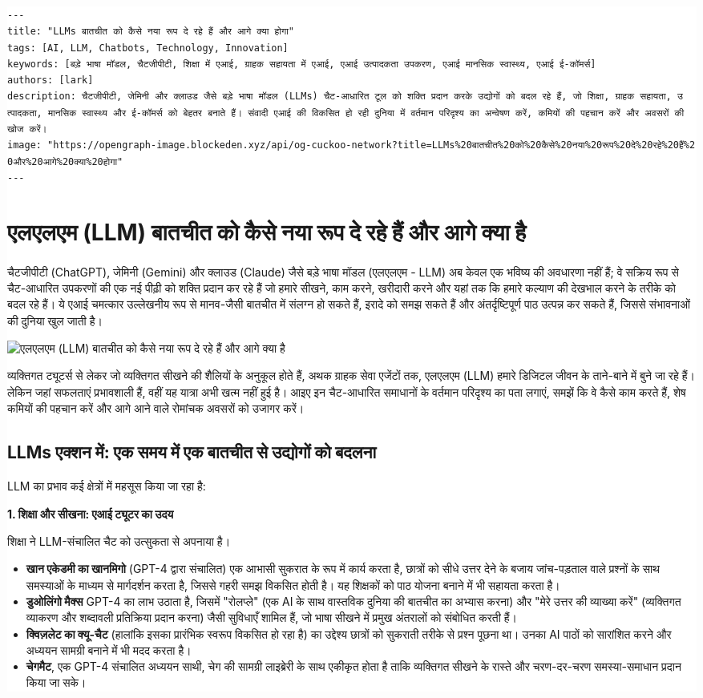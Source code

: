 ```
---
title: "LLMs बातचीत को कैसे नया रूप दे रहे हैं और आगे क्या होगा"
tags: [AI, LLM, Chatbots, Technology, Innovation]
keywords: [बड़े भाषा मॉडल, चैटजीपीटी, शिक्षा में एआई, ग्राहक सहायता में एआई, एआई उत्पादकता उपकरण, एआई मानसिक स्वास्थ्य, एआई ई-कॉमर्स]
authors: [lark]
description: चैटजीपीटी, जेमिनी और क्लाउड जैसे बड़े भाषा मॉडल (LLMs) चैट-आधारित टूल को शक्ति प्रदान करके उद्योगों को बदल रहे हैं, जो शिक्षा, ग्राहक सहायता, उत्पादकता, मानसिक स्वास्थ्य और ई-कॉमर्स को बेहतर बनाते हैं। संवादी एआई की विकसित हो रही दुनिया में वर्तमान परिदृश्य का अन्वेषण करें, कमियों की पहचान करें और अवसरों की खोज करें।
image: "https://opengraph-image.blockeden.xyz/api/og-cuckoo-network?title=LLMs%20बातचीत%20को%20कैसे%20नया%20रूप%20दे%20रहे%20हैं%20और%20आगे%20क्या%20होगा"
---
```

# एलएलएम (LLM) बातचीत को कैसे नया रूप दे रहे हैं और आगे क्या है

चैटजीपीटी (ChatGPT), जेमिनी (Gemini) और क्लाउड (Claude) जैसे बड़े भाषा मॉडल (एलएलएम - LLM) अब केवल एक भविष्य की अवधारणा नहीं हैं; वे सक्रिय रूप से चैट-आधारित उपकरणों की एक नई पीढ़ी को शक्ति प्रदान कर रहे हैं जो हमारे सीखने, काम करने, खरीदारी करने और यहां तक कि हमारे कल्याण की देखभाल करने के तरीके को बदल रहे हैं। ये एआई चमत्कार उल्लेखनीय रूप से मानव-जैसी बातचीत में संलग्न हो सकते हैं, इरादे को समझ सकते हैं और अंतर्दृष्टिपूर्ण पाठ उत्पन्न कर सकते हैं, जिससे संभावनाओं की दुनिया खुल जाती है।

![एलएलएम (LLM) बातचीत को कैसे नया रूप दे रहे हैं और आगे क्या है](https://opengraph-image.blockeden.xyz/api/og-cuckoo-network?title=%E0%A4%8F%E0%A4%B2%E0%A4%8F%E0%A4%B2%E0%A4%8F%E0%A4%AE%20(LLM)%20%E0%A4%AC%E0%A4%BE%E0%A4%A4%E0%A4%9A%E0%A5%80%E0%A4%A4%20%E0%A4%95%E0%A5%8B%20%E0%A4%95%E0%A5%88%E0%A4%B8%E0%A5%87%20%E0%A4%A8%E0%A4%AF%E0%A4%BE%20%E0%A4%B0%E0%A5%82%E0%A4%AA%20%E0%A4%A6%E0%A5%87%20%E0%A4%B0%E0%A4%B9%E0%A5%87%20%E0%A4%B9%E0%A5%88%E0%A4%82%20%E0%A4%94%E0%A4%B0%20%E0%A4%86%E0%A4%97%E0%A5%87%20%E0%A4%95%E0%A5%8D%E0%A4%AF%E0%A4%BE%20%E0%A4%B9%E0%A5%88)

व्यक्तिगत ट्यूटर्स से लेकर जो व्यक्तिगत सीखने की शैलियों के अनुकूल होते हैं, अथक ग्राहक सेवा एजेंटों तक, एलएलएम (LLM) हमारे डिजिटल जीवन के ताने-बाने में बुने जा रहे हैं। लेकिन जहां सफलताएं प्रभावशाली हैं, वहीं यह यात्रा अभी खत्म नहीं हुई है। आइए इन चैट-आधारित समाधानों के वर्तमान परिदृश्य का पता लगाएं, समझें कि वे कैसे काम करते हैं, शेष कमियों की पहचान करें और आगे आने वाले रोमांचक अवसरों को उजागर करें।

## LLMs एक्शन में: एक समय में एक बातचीत से उद्योगों को बदलना

LLM का प्रभाव कई क्षेत्रों में महसूस किया जा रहा है:

**1. शिक्षा और सीखना: एआई ट्यूटर का उदय**

शिक्षा ने LLM-संचालित चैट को उत्सुकता से अपनाया है।
* **खान एकेडमी का खानमिगो** (GPT-4 द्वारा संचालित) एक आभासी सुकरात के रूप में कार्य करता है, छात्रों को सीधे उत्तर देने के बजाय जांच-पड़ताल वाले प्रश्नों के साथ समस्याओं के माध्यम से मार्गदर्शन करता है, जिससे गहरी समझ विकसित होती है। यह शिक्षकों को पाठ योजना बनाने में भी सहायता करता है।
* **डुओलिंगो मैक्स** GPT-4 का लाभ उठाता है, जिसमें "रोलप्ले" (एक AI के साथ वास्तविक दुनिया की बातचीत का अभ्यास करना) और "मेरे उत्तर की व्याख्या करें" (व्यक्तिगत व्याकरण और शब्दावली प्रतिक्रिया प्रदान करना) जैसी सुविधाएँ शामिल हैं, जो भाषा सीखने में प्रमुख अंतरालों को संबोधित करती हैं।
* **क्विज़लेट का क्यू-चैट** (हालांकि इसका प्रारंभिक स्वरूप विकसित हो रहा है) का उद्देश्य छात्रों को सुकराती तरीके से प्रश्न पूछना था। उनका AI पाठों को सारांशित करने और अध्ययन सामग्री बनाने में भी मदद करता है।
* **चेगमैट**, एक GPT-4 संचालित अध्ययन साथी, चेग की सामग्री लाइब्रेरी के साथ एकीकृत होता है ताकि व्यक्तिगत सीखने के रास्ते और चरण-दर-चरण समस्या-समाधान प्रदान किया जा सके।
